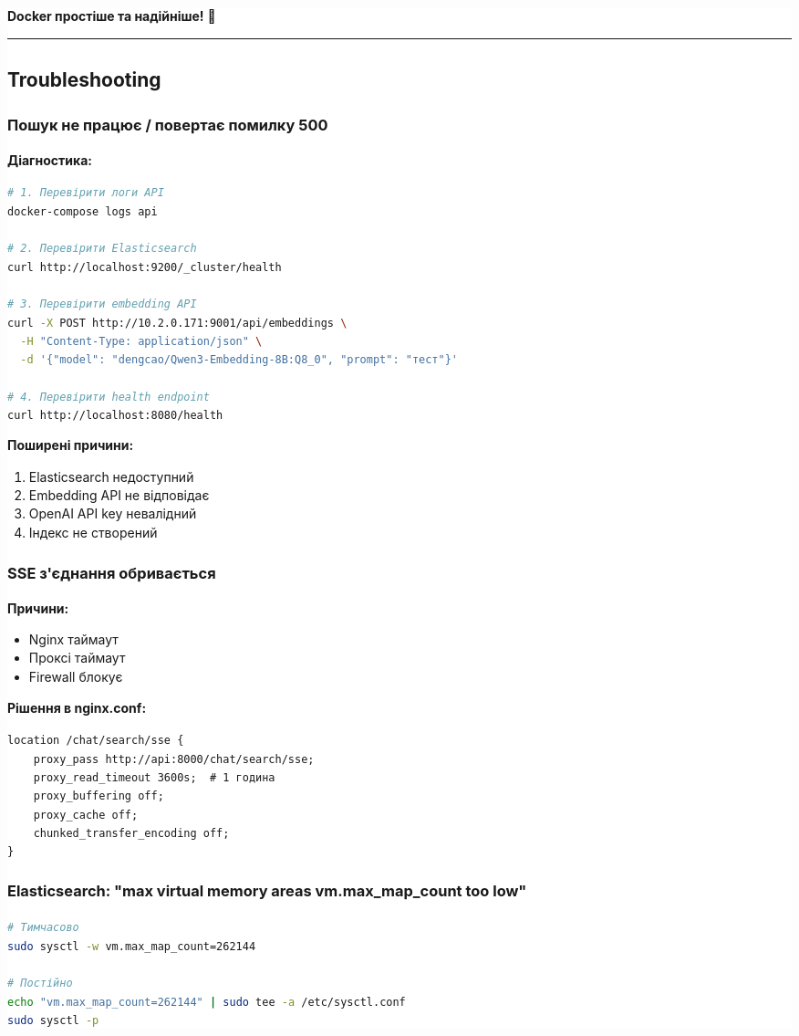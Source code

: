 **Docker простіше та надійніше!** 🐳

---

## Troubleshooting

### Пошук не працює / повертає помилку 500

**Діагностика:**
```bash
# 1. Перевірити логи API
docker-compose logs api

# 2. Перевірити Elasticsearch
curl http://localhost:9200/_cluster/health

# 3. Перевірити embedding API
curl -X POST http://10.2.0.171:9001/api/embeddings \
  -H "Content-Type: application/json" \
  -d '{"model": "dengcao/Qwen3-Embedding-8B:Q8_0", "prompt": "тест"}'

# 4. Перевірити health endpoint
curl http://localhost:8080/health
```

**Поширені причини:**
1. Elasticsearch недоступний
2. Embedding API не відповідає
3. OpenAI API key невалідний
4. Індекс не створений

### SSE з'єднання обривається

**Причини:**
- Nginx таймаут
- Проксі таймаут
- Firewall блокує

**Рішення в nginx.conf:**
```nginx
location /chat/search/sse {
    proxy_pass http://api:8000/chat/search/sse;
    proxy_read_timeout 3600s;  # 1 година
    proxy_buffering off;
    proxy_cache off;
    chunked_transfer_encoding off;
}
```

### Elasticsearch: "max virtual memory areas vm.max_map_count too low"

```bash
# Тимчасово
sudo sysctl -w vm.max_map_count=262144

# Постійно
echo "vm.max_map_count=262144" | sudo tee -a /etc/sysctl.conf
sudo sysctl -p
```
